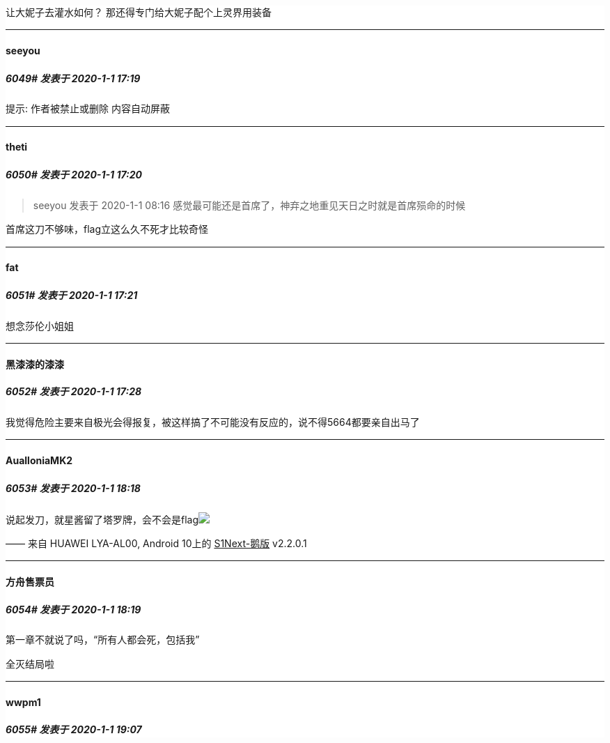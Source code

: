 让大妮子去灌水如何？</blockquote>
那还得专门给大妮子配个上灵界用装备

*****

####  seeyou  
##### 6049#       发表于 2020-1-1 17:19

提示: 作者被禁止或删除 内容自动屏蔽

*****

####  theti  
##### 6050#       发表于 2020-1-1 17:20

<blockquote>seeyou 发表于 2020-1-1 08:16
感觉最可能还是首席了，神弃之地重见天日之时就是首席殒命的时候</blockquote>
首席这刀不够味，flag立这么久不死才比较奇怪

*****

####  fat  
##### 6051#       发表于 2020-1-1 17:21

想念莎伦小姐姐

*****

####  黑漆漆的漆漆  
##### 6052#       发表于 2020-1-1 17:28

我觉得危险主要来自极光会得报复，被这样搞了不可能没有反应的，说不得5664都要亲自出马了

*****

####  AualloniaMK2  
##### 6053#       发表于 2020-1-1 18:18

说起发刀，就星酱留了塔罗牌，会不会是flag<img src="https://static.saraba1st.com/image/smiley/face2017/047.png" referrerpolicy="no-referrer">

—— 来自 HUAWEI LYA-AL00, Android 10上的 [S1Next-鹅版](https://github.com/ykrank/S1-Next/releases) v2.2.0.1

*****

####  方舟售票员  
##### 6054#       发表于 2020-1-1 18:19

第一章不就说了吗，“所有人都会死，包括我”

全灭结局啦

*****

####  wwpm1  
##### 6055#       发表于 2020-1-1 19:07
